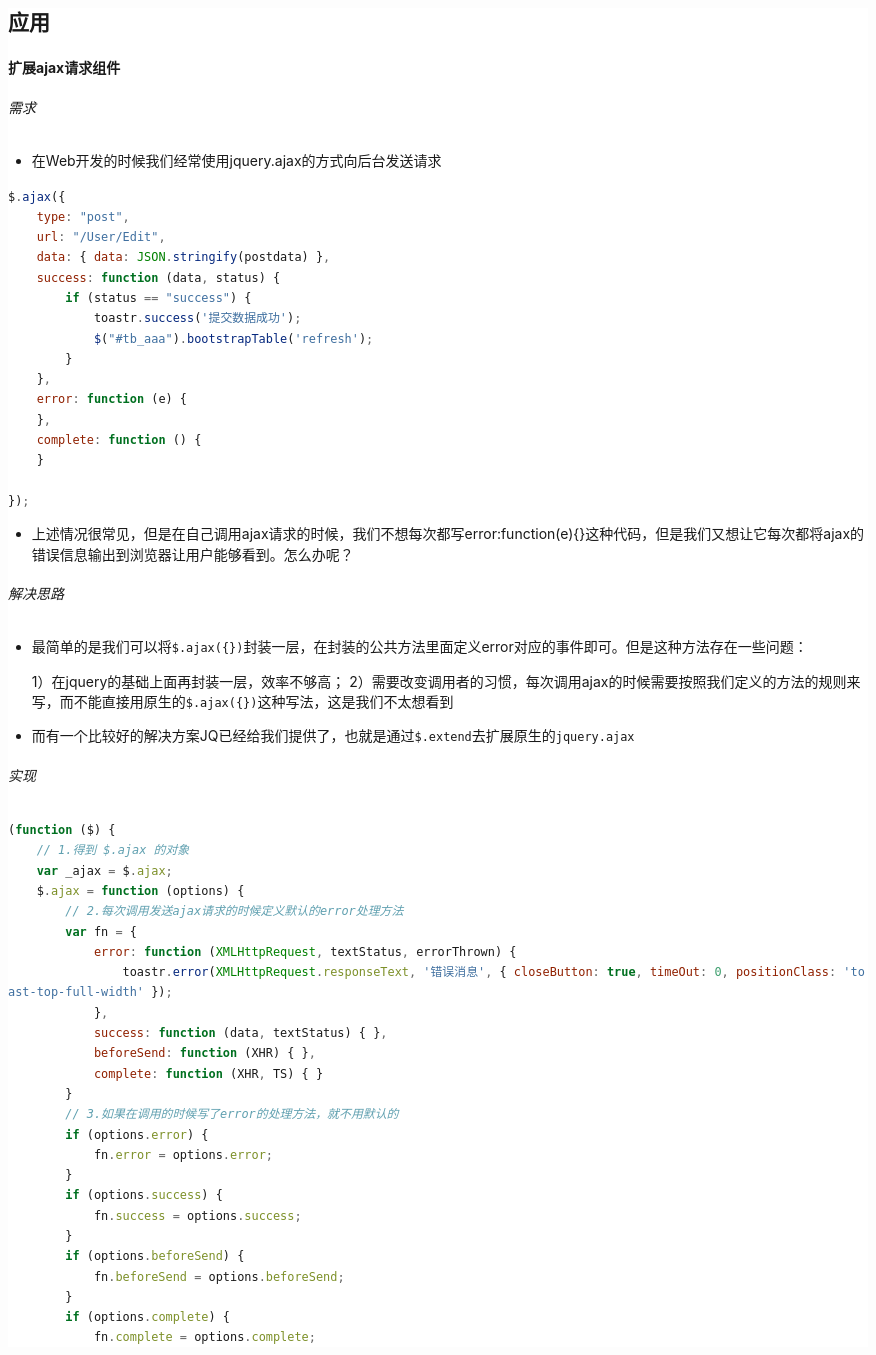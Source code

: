 ## 应用

#### 扩展ajax请求组件

###### 需求

* 在Web开发的时候我们经常使用jquery.ajax的方式向后台发送请求

``` js
$.ajax({
	type: "post",
	url: "/User/Edit",
	data: { data: JSON.stringify(postdata) },
	success: function (data, status) {
		if (status == "success") {
			toastr.success('提交数据成功');
			$("#tb_aaa").bootstrapTable('refresh');
		}
	},
	error: function (e) {
	},
	complete: function () {
	}

});
```

* 上述情况很常见，但是在自己调用ajax请求的时候，我们不想每次都写error:function(e){}这种代码，但是我们又想让它每次都将ajax的错误信息输出到浏览器让用户能够看到。怎么办呢？

###### 解决思路

* 最简单的是我们可以将`$.ajax({})`封装一层，在封装的公共方法里面定义error对应的事件即可。但是这种方法存在一些问题：

	1）在jquery的基础上面再封装一层，效率不够高；
	2）需要改变调用者的习惯，每次调用ajax的时候需要按照我们定义的方法的规则来写，而不能直接用原生的`$.ajax({})`这种写法，这是我们不太想看到

* 而有一个比较好的解决方案JQ已经给我们提供了，也就是通过`$.extend`去扩展原生的`jquery.ajax`

###### 实现

``` js
(function ($) {
    // 1.得到 $.ajax 的对象
    var _ajax = $.ajax;
    $.ajax = function (options) {
        // 2.每次调用发送ajax请求的时候定义默认的error处理方法
        var fn = {
            error: function (XMLHttpRequest, textStatus, errorThrown) {
                toastr.error(XMLHttpRequest.responseText, '错误消息', { closeButton: true, timeOut: 0, positionClass: 'toast-top-full-width' });
            },
            success: function (data, textStatus) { },
            beforeSend: function (XHR) { },
            complete: function (XHR, TS) { }
        }
        // 3.如果在调用的时候写了error的处理方法，就不用默认的
        if (options.error) {
            fn.error = options.error;
        }
        if (options.success) {
            fn.success = options.success;
        }
        if (options.beforeSend) {
            fn.beforeSend = options.beforeSend;
        }
        if (options.complete) {
            fn.complete = options.complete;
```